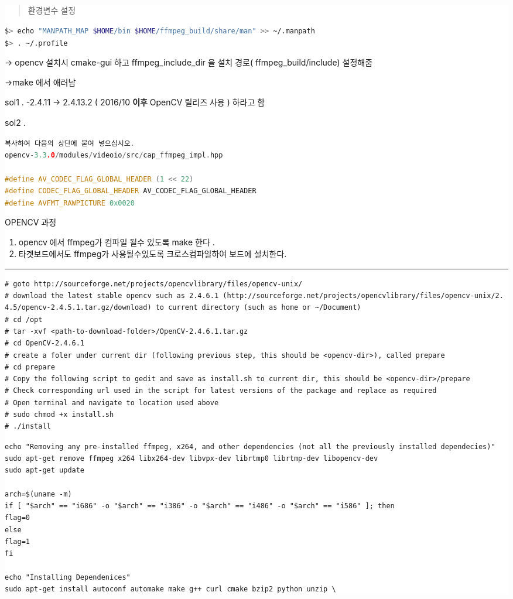 > 환경변수 설정 

~~~bash
$> echo "MANPATH_MAP $HOME/bin $HOME/ffmpeg_build/share/man" >> ~/.manpath
$> . ~/.profile
~~~



-> opencv 설치시 cmake-gui 하고 ffmpeg_include_dir 을 설치 경로( ffmpeg_build/include) 설정해줌

->make 에서 애러남 

sol1 . -2.4.11 -> 2.4.13.2 ( 2016/10 **이후** OpenCV 릴리즈 사용 ) 하라고 함

sol2 . 

```cpp
복사하여 다음의 상단에 붙여 넣으십시오.
opencv-3.3.0/modules/videoio/src/cap_ffmpeg_impl.hpp

#define AV_CODEC_FLAG_GLOBAL_HEADER (1 << 22)
#define CODEC_FLAG_GLOBAL_HEADER AV_CODEC_FLAG_GLOBAL_HEADER
#define AVFMT_RAWPICTURE 0x0020
```





OPENCV 과정

1. opencv 에서 ffmpeg가 컴파일 될수 있도록 make 한다 .
2. 타겟보드에서도 ffmpeg가 사용될수있도록 크로스컴파일하여 보드에 설치한다.

---

```
# goto http://sourceforge.net/projects/opencvlibrary/files/opencv-unix/
# download the latest stable opencv such as 2.4.6.1 (http://sourceforge.net/projects/opencvlibrary/files/opencv-unix/2.4.5/opencv-2.4.5.1.tar.gz/download) to current directory (such as home or ~/Document)
# cd /opt
# tar -xvf <path-to-download-folder>/OpenCV-2.4.6.1.tar.gz
# cd OpenCV-2.4.6.1
# create a foler under current dir (following previous step, this should be <opencv-dir>), called prepare
# cd prepare
# Copy the following script to gedit and save as install.sh to current dir, this should be <opencv-dir>/prepare
# Check corresponding url used in the script for latest versions of the package and replace as required
# Open terminal and navigate to location used above
# sudo chmod +x install.sh
# ./install
```

```
echo "Removing any pre-installed ffmpeg, x264, and other dependencies (not all the previously installed dependecies)"
sudo apt-get remove ffmpeg x264 libx264-dev libvpx-dev librtmp0 librtmp-dev libopencv-dev
sudo apt-get update

arch=$(uname -m)
if [ "$arch" == "i686" -o "$arch" == "i386" -o "$arch" == "i486" -o "$arch" == "i586" ]; then
flag=0
else
flag=1
fi

echo "Installing Dependenices"
sudo apt-get install autoconf automake make g++ curl cmake bzip2 python unzip \
```